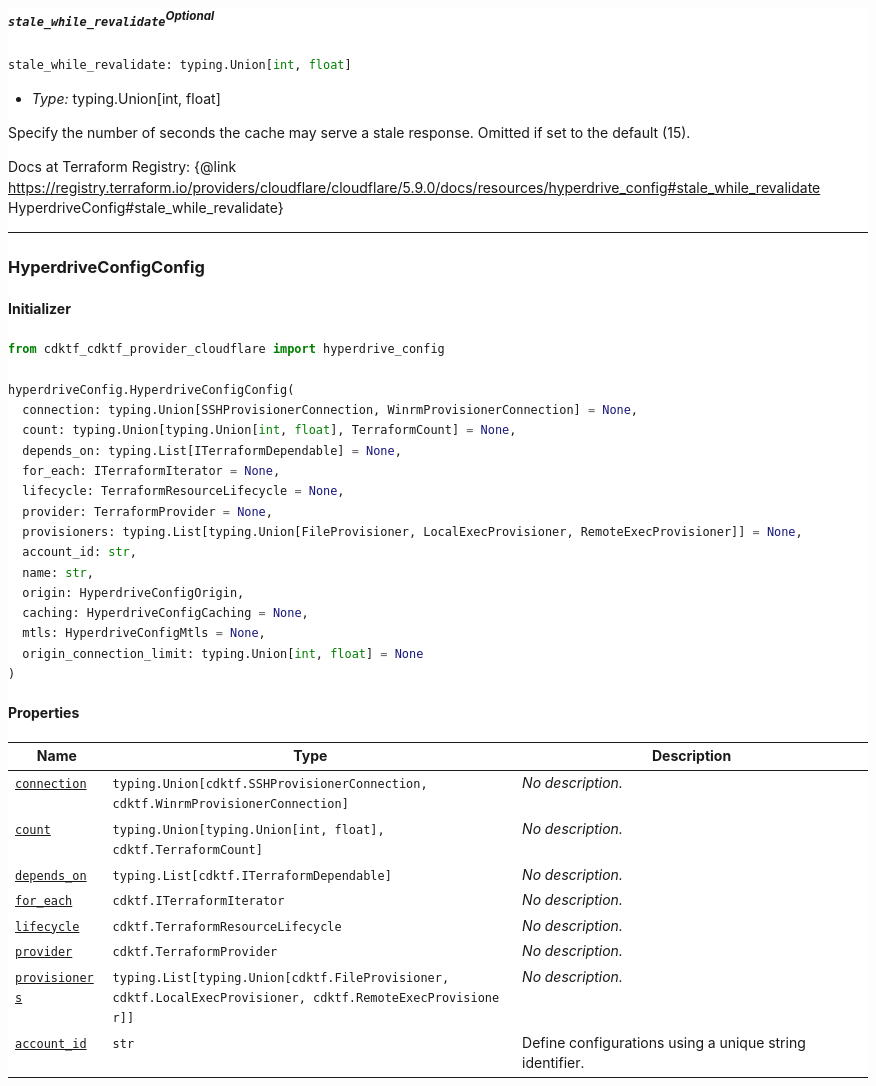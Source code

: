 
##### `stale_while_revalidate`<sup>Optional</sup> <a name="stale_while_revalidate" id="@cdktf/provider-cloudflare.hyperdriveConfig.HyperdriveConfigCaching.property.staleWhileRevalidate"></a>

```python
stale_while_revalidate: typing.Union[int, float]
```

- *Type:* typing.Union[int, float]

Specify the number of seconds the cache may serve a stale response. Omitted if set to the default (15).

Docs at Terraform Registry: {@link https://registry.terraform.io/providers/cloudflare/cloudflare/5.9.0/docs/resources/hyperdrive_config#stale_while_revalidate HyperdriveConfig#stale_while_revalidate}

---

### HyperdriveConfigConfig <a name="HyperdriveConfigConfig" id="@cdktf/provider-cloudflare.hyperdriveConfig.HyperdriveConfigConfig"></a>

#### Initializer <a name="Initializer" id="@cdktf/provider-cloudflare.hyperdriveConfig.HyperdriveConfigConfig.Initializer"></a>

```python
from cdktf_cdktf_provider_cloudflare import hyperdrive_config

hyperdriveConfig.HyperdriveConfigConfig(
  connection: typing.Union[SSHProvisionerConnection, WinrmProvisionerConnection] = None,
  count: typing.Union[typing.Union[int, float], TerraformCount] = None,
  depends_on: typing.List[ITerraformDependable] = None,
  for_each: ITerraformIterator = None,
  lifecycle: TerraformResourceLifecycle = None,
  provider: TerraformProvider = None,
  provisioners: typing.List[typing.Union[FileProvisioner, LocalExecProvisioner, RemoteExecProvisioner]] = None,
  account_id: str,
  name: str,
  origin: HyperdriveConfigOrigin,
  caching: HyperdriveConfigCaching = None,
  mtls: HyperdriveConfigMtls = None,
  origin_connection_limit: typing.Union[int, float] = None
)
```

#### Properties <a name="Properties" id="Properties"></a>

| **Name** | **Type** | **Description** |
| --- | --- | --- |
| <code><a href="#@cdktf/provider-cloudflare.hyperdriveConfig.HyperdriveConfigConfig.property.connection">connection</a></code> | <code>typing.Union[cdktf.SSHProvisionerConnection, cdktf.WinrmProvisionerConnection]</code> | *No description.* |
| <code><a href="#@cdktf/provider-cloudflare.hyperdriveConfig.HyperdriveConfigConfig.property.count">count</a></code> | <code>typing.Union[typing.Union[int, float], cdktf.TerraformCount]</code> | *No description.* |
| <code><a href="#@cdktf/provider-cloudflare.hyperdriveConfig.HyperdriveConfigConfig.property.dependsOn">depends_on</a></code> | <code>typing.List[cdktf.ITerraformDependable]</code> | *No description.* |
| <code><a href="#@cdktf/provider-cloudflare.hyperdriveConfig.HyperdriveConfigConfig.property.forEach">for_each</a></code> | <code>cdktf.ITerraformIterator</code> | *No description.* |
| <code><a href="#@cdktf/provider-cloudflare.hyperdriveConfig.HyperdriveConfigConfig.property.lifecycle">lifecycle</a></code> | <code>cdktf.TerraformResourceLifecycle</code> | *No description.* |
| <code><a href="#@cdktf/provider-cloudflare.hyperdriveConfig.HyperdriveConfigConfig.property.provider">provider</a></code> | <code>cdktf.TerraformProvider</code> | *No description.* |
| <code><a href="#@cdktf/provider-cloudflare.hyperdriveConfig.HyperdriveConfigConfig.property.provisioners">provisioners</a></code> | <code>typing.List[typing.Union[cdktf.FileProvisioner, cdktf.LocalExecProvisioner, cdktf.RemoteExecProvisioner]]</code> | *No description.* |
| <code><a href="#@cdktf/provider-cloudflare.hyperdriveConfig.HyperdriveConfigConfig.property.accountId">account_id</a></code> | <code>str</code> | Define configurations using a unique string identifier. |